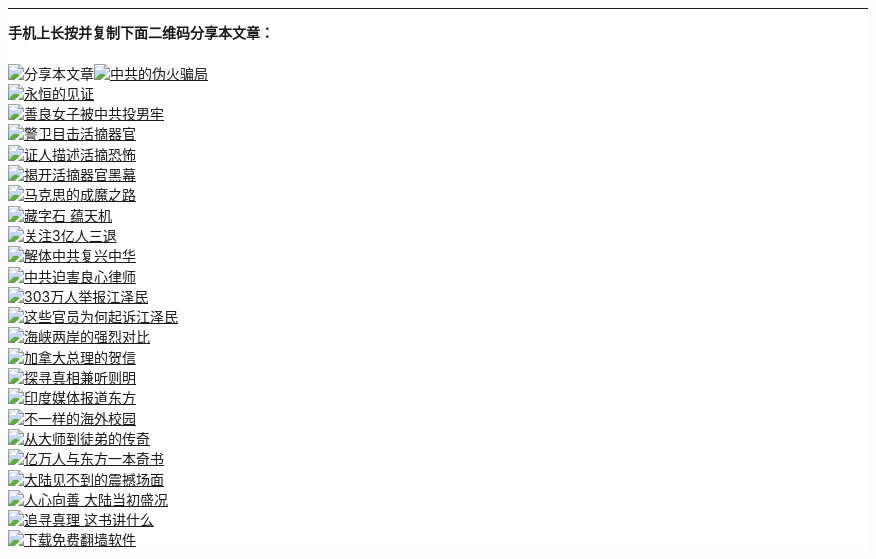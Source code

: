<hr>    <strong>手机上长按并复制下面二维码分享本文章：</strong><br><br><img src="https://chart.apis.google.com/chart?cht=qr&chs=240x240&choe=UTF-8&chld=M|2&chl=/gb/14/2/16/n4084209.md%231" title="分享本文章"></td><td valign=TOP><a href="/gb/16/1/21/n4622075.md?dfh#1" target="_blank"><img src="https://raw.githubusercontent.com/zfyjih353/djy/master/gb/300/wei-f1.jpg" title="中共的伪火骗局"  alt="中共的伪火骗局"></a><br><a href="https://github.com/zfyjih353/www/blob/master/README.md?dfh#9" target="_blank"><img src="https://raw.githubusercontent.com/zfyjih353/djy/master/gb/300/yong-h.jpg" title="永恒的见证"  alt="永恒的见证"></a><br><a href="/gb/13/9/29/n3974789.md?dfh#1" target="_blank"><img src="https://raw.githubusercontent.com/zfyjih353/djy/master/gb/300/shang-lnz.jpg" title="善良女子被中共投男牢"  alt="善良女子被中共投男牢"></a><br><a href="/gb/16/3/16/n4663449.md?dfh#1" target="_blank"><img src="https://raw.githubusercontent.com/zfyjih353/djy/master/gb/300/huo-z3.jpg" title="警卫目击活摘器官"  alt="警卫目击活摘器官"></a><br><a href="/gb/16/8/7/n8177641.md?dfh#1" target="_blank"><img src="https://raw.githubusercontent.com/zfyjih353/djy/master/gb/300/huo-z4.jpg" title="证人描述活摘恐怖"  alt="证人描述活摘恐怖"></a><br><a href="/gb/10/4/19/n2881569.md?dfh#1" target="_blank"><img src="https://raw.githubusercontent.com/zfyjih353/djy/master/gb/300/huo-z1.jpg" title="揭开活摘器官黑幕"  alt="揭开活摘器官黑幕"></a><br><a href="/gb/10/11/7/n3077476.md?dfh#1" target="_blank"><img src="https://raw.githubusercontent.com/zfyjih353/djy/master/gb/300/ma-ks.jpg" title="马克思的成魔之路"  alt="马克思的成魔之路"></a><br><a href="/gb/14/6/9/n4173977.md?dfh#1" target="_blank"><img src="https://raw.githubusercontent.com/zfyjih353/djy/master/gb/300/chang-zs.jpg" title="藏字石 蕴天机"  alt="藏字石 蕴天机"></a><br><a href="/gb/18/5/10/n10381511.md?dfh#1" target="_blank"><img src="https://raw.githubusercontent.com/zfyjih353/djy/master/gb/300/st1.jpg" title="关注3亿人三退"  alt="关注3亿人三退"></a><br><a href="/gb/18/3/21/n10237682.md?dfh#1" target="_blank"><img src="https://raw.githubusercontent.com/zfyjih353/djy/master/gb/300/jie-t.jpg" title="解体中共复兴中华"  alt="解体中共复兴中华"></a><br><a href="/gb/9/2/9/n2422991.md?dfh#1" target="_blank"><img src="https://raw.githubusercontent.com/zfyjih353/djy/master/gb/300/gao-zs.jpg" title="中共迫害良心律师"  alt="中共迫害良心律师"></a><br><a href="/gb/18/12/9/n10900044.md?dfh#1" target="_blank"><img src="https://raw.githubusercontent.com/zfyjih353/djy/master/gb/300/sj1.jpg" title="303万人举报江泽民"  alt="303万人举报江泽民"></a><br><a href="/gb/18/8/28/n10672014.md?dfh#1" target="_blank"><img src="https://raw.githubusercontent.com/zfyjih353/djy/master/gb/300/sj2.jpg" title="这些官员为何起诉江泽民"  alt="这些官员为何起诉江泽民"></a><br><a href="/gb/8/12/18/n2367165.md?dfh#1" target="_blank"><img src="https://raw.githubusercontent.com/zfyjih353/djy/master/gb/300/liangan.jpg" title="海峡两岸的强烈对比"  alt="海峡两岸的强烈对比"></a><br><a href="/gb/15/12/10/n4593139.md?dfh#1" target="_blank"><img src="https://raw.githubusercontent.com/zfyjih353/djy/master/gb/300/jia-ndzl.jpg" title="加拿大总理的贺信"  alt="加拿大总理的贺信"></a><br><a href="/gb/11/6/17/n3289382.md?dfh#1" target="_blank"><img src="https://raw.githubusercontent.com/zfyjih353/djy/master/gb/300/xiao-wd.jpg" title="探寻真相兼听则明"  alt="探寻真相兼听则明"></a><br><a href="/gb/18/10/27/n10812623.md?dfh#1" target="_blank"><img src="https://raw.githubusercontent.com/zfyjih353/djy/master/gb/300/yindu.jpg" title="印度媒体报道东方"  alt="印度媒体报道东方"></a><br><a href="/gb/18/6/9/n10469652.md?dfh#1" target="_blank"><img src="https://raw.githubusercontent.com/zfyjih353/djy/master/gb/300/xie-j.jpg" title="不一样的海外校园"  alt="不一样的海外校园"></a><br><a href="/gb/7/4/5/n1669415.md?dfh#1" target="_blank"><img src="https://raw.githubusercontent.com/zfyjih353/djy/master/gb/300/li-up.jpg" title="从大师到徒弟的传奇"  alt="从大师到徒弟的传奇"></a><br><a href="/gb/17/5/26/n9191512.md?dfh#1" target="_blank"><img src="https://raw.githubusercontent.com/zfyjih353/djy/master/gb/300/zfl2.jpg" title="亿万人与东方一本奇书"  alt="亿万人与东方一本奇书"></a><br><a href="/gb/13/11/27/n4020290.md?dfh#1" target="_blank"><img src="https://raw.githubusercontent.com/zfyjih353/djy/master/gb/300/zhen-h.jpg" title="大陆见不到的震撼场面"  alt="大陆见不到的震撼场面"></a><br><a href="/gb/15/7/17/n4482910.md?dfh#1" target="_blank"><img src="https://raw.githubusercontent.com/zfyjih353/djy/master/gb/300/dalu-sk.jpg" title="人心向善 大陆当初盛况"  alt="人心向善 大陆当初盛况"></a><br><a href="/gb/19/1/5/n10955468.md?dfh#1" target="_blank"><img src="https://raw.githubusercontent.com/zfyjih353/djy/master/gb/300/zfl1.jpg" title="追寻真理 这书讲什么"  alt="追寻真理 这书讲什么"></a><br><a href="https://github.com/bannedbook/fanqiang/wiki" target="_blank"><img src="https://raw.githubusercontent.com/zfyjih353/djy/master/gb/300/fq1.jpg" title="下载免费翻墙软件"  alt="下载免费翻墙软件"></a><br></td></tr></table>